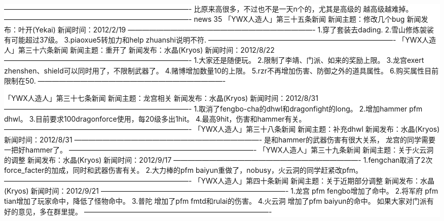 ——————————————————————————-
比原来高很多，不过也不是一天n个的，尤其是高级的
越高级越难掉。
——————————————————————————-
news 35
「YWX人造人」第三十五条新闻
新闻主题：修改几个bug
新闻发布：叶开(Yekai)
新闻时间：2012/2/19
——————————————————————————-
1.穿了套装去dading.
2.雪山修炼袈裟有可能超过37级。
3.piaoxue5转加力和help zhuanshi说明不符.
——————————————————————————-
「YWX人造人」第三十六条新闻
新闻主题：重开了
新闻发布：水晶(Kryos)
新闻时间：2012/8/22
——————————————————————————-
1.大家还是随便玩。
2.限制了李靖、门派、如来的奖励上限。
3.龙宫exert zhenshen、shield可以同时用了，不限制武器了。
4.赌博增加数量10的上限。
5.rzr不再增加伤害、防御之外的道具属性。
6.购买属性目前限制在50.
——————————————————————————-
 
「YWX人造人」第三十七条新闻
新闻主题：龙宫相关
新闻发布：水晶(Kryos)
新闻时间：2012/8/31
——————————————————————————-
1.取消了fengbo-cha的dhwl和dragonfight的long。
2.增加hammer pfm dhwl。
3.目前要求100dragonforce使用，每20级多出1hit。
4.最高9hit，伤害和hammer有关。
——————————————————————————-
「YWX人造人」第三十八条新闻
新闻主题：补充dhwl
新闻发布：水晶(Kryos)
新闻时间：2012/8/31
——————————————————————————-
是和hammer的武器伤害有很大关系，
龙宫的同学需要一把好hammer了。
——————————————————————————-
「YWX人造人」第三十九条新闻
新闻主题：关于火云洞的调整
新闻发布：水晶(Kryos)
新闻时间：2012/9/17
——————————————————————————-
1.fengchan取消了2次force_facter的加成，同时和武器伤害有关。
2.大力棒的pfm baiyun重做了，nobusy，火云洞的同学赶紧改pfm。
——————————————————————————-
「YWX人造人」第四十条新闻
新闻主题：关于近期部分调整
新闻发布：水晶(Kryos)
新闻时间：2012/9/21
——————————————————————————-
1.龙宫 pfm fengbo增加了命中。
2.将军府 pfm tian增加了玩家命中，降低了怪物命中。
3.普陀 增加了pfm fmtd和rulai的伤害。
4.火云洞 增加了pfm baiyun的命中。
如果大家对门派有好的意见，多在群里提。
——————————————————————————-